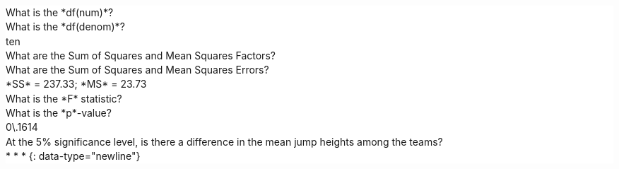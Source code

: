 <div data-type="exercise" id="eip-535">
<div data-type="problem" id="eip-46" markdown="1">
What is the *df(num)*?

</div>
</div>
<div data-type="exercise" id="eip-162">
<div data-type="problem" id="eip-790" markdown="1">
What is the *df(denom)*?

</div>
<div data-type="solution" id="eip-996" markdown="1">
ten

</div>
</div>
<div data-type="exercise" id="eip-984">
<div data-type="problem" id="eip-100" markdown="1">
What are the Sum of Squares and Mean Squares Factors?

</div>
</div>
<div data-type="exercise" id="eip-213">
<div data-type="problem" id="eip-514" markdown="1">
What are the Sum of Squares and Mean Squares Errors?

</div>
<div data-type="solution" id="eip-600" markdown="1">
*SS* = 237.33; *MS* = 23.73

</div>
</div>
<div data-type="exercise" id="eip-79">
<div data-type="problem" id="eip-948" markdown="1">
What is the *F* statistic?

</div>
</div>
<div data-type="exercise" id="eip-155">
<div data-type="problem" id="eip-123" markdown="1">
What is the *p*-value?

</div>
<div data-type="solution" id="eip-620" markdown="1">
0\.1614

</div>
</div>
<div data-type="exercise" id="eip-773">
<div data-type="problem" id="eip-478" markdown="1">
At the 5% significance level, is there a difference in the mean jump heights among the teams?

</div>
</div>
* * *
{: data-type="newline"}
